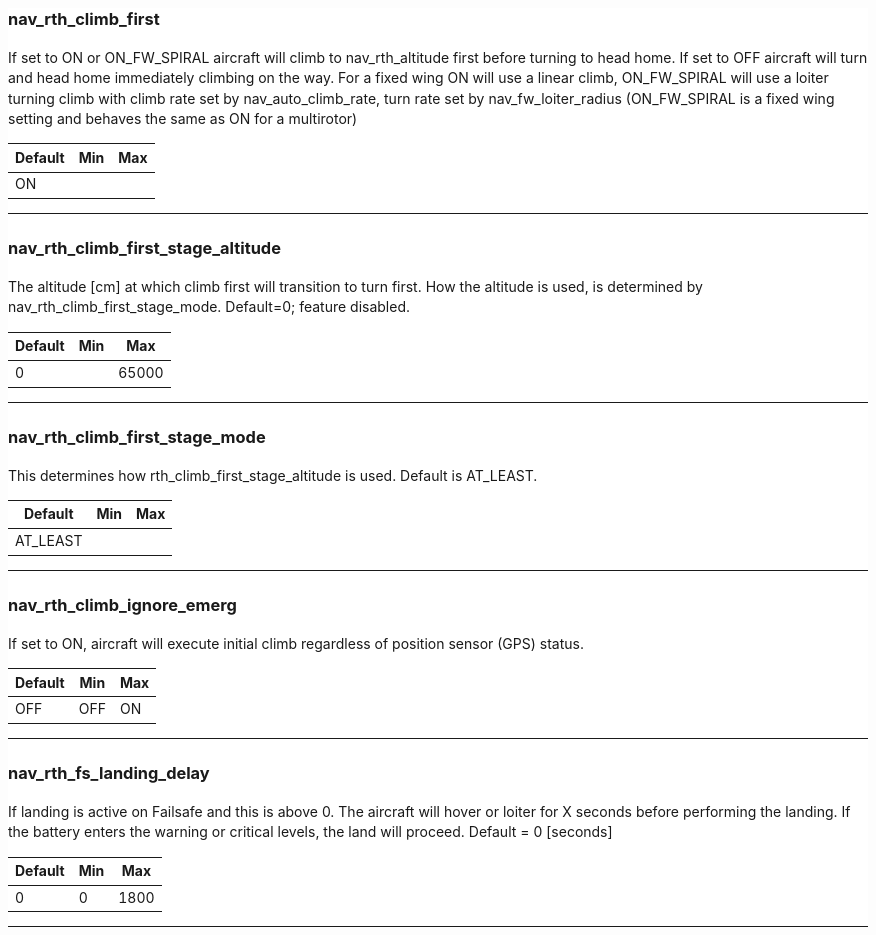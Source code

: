 
### nav_rth_climb_first

If set to ON or ON_FW_SPIRAL aircraft will climb to nav_rth_altitude first before turning to head home. If set to OFF aircraft will turn and head home immediately climbing on the way. For a fixed wing ON will use a linear climb, ON_FW_SPIRAL will use a loiter turning climb with climb rate set by nav_auto_climb_rate, turn rate set by nav_fw_loiter_radius (ON_FW_SPIRAL is a fixed wing setting and behaves the same as ON for a multirotor)

| Default | Min | Max |
| --- | --- | --- |
| ON |  |  |

---

### nav_rth_climb_first_stage_altitude

The altitude [cm] at which climb first will transition to turn first. How the altitude is used, is determined by nav_rth_climb_first_stage_mode. Default=0; feature disabled.

| Default | Min | Max |
| --- | --- | --- |
| 0 |  | 65000 |

---

### nav_rth_climb_first_stage_mode

This determines how rth_climb_first_stage_altitude is used. Default is AT_LEAST.

| Default | Min | Max |
| --- | --- | --- |
| AT_LEAST |  |  |

---

### nav_rth_climb_ignore_emerg

If set to ON, aircraft will execute initial climb regardless of position sensor (GPS) status.

| Default | Min | Max |
| --- | --- | --- |
| OFF | OFF | ON |

---

### nav_rth_fs_landing_delay

If landing is active on Failsafe and this is above 0. The aircraft will hover or loiter for X seconds before performing the landing. If the battery enters the warning or critical levels, the land will proceed. Default = 0 [seconds]

| Default | Min | Max |
| --- | --- | --- |
| 0 | 0 | 1800 |

---